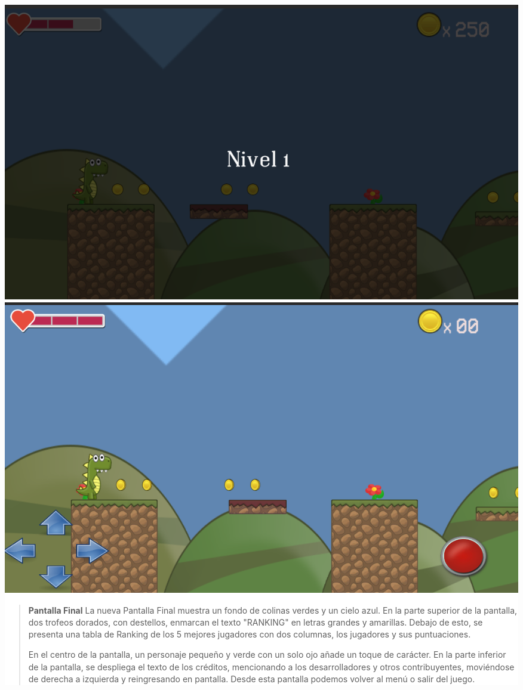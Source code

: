![Nivel](/doc/img/GUI/GUI-HUD%20Windows.png)
![Nivel](/doc/img/GUI/GUI-HUD%20Android.png)
>
>**Pantalla Final**
La nueva Pantalla Final muestra un fondo de colinas verdes y un cielo azul. En la parte superior de la pantalla, dos trofeos dorados, con destellos, enmarcan el texto "RANKING" en letras grandes y amarillas. Debajo de esto, se presenta una tabla de Ranking de los 5 mejores jugadores con dos columnas, los jugadores y sus puntuaciones.
>
>En el centro de la pantalla, un personaje pequeño y verde con un solo ojo añade un toque de carácter. En la parte inferior de la pantalla, se despliega el texto de los créditos, mencionando a los desarrolladores y otros contribuyentes, moviéndose de derecha a izquierda y reingresando en pantalla. Desde esta pantalla podemos volver al menú o salir del juego.